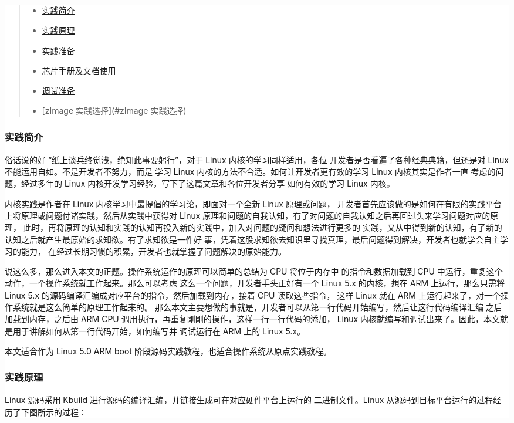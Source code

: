 > - [实践简介](#文章简介)
>
> - [实践原理](#实践原理)
>
> - [实践准备](#实践准备)
>
> - [芯片手册及文档使用](#芯片手册及文档使用)
>
> - [调试准备](#调试准备)
>
> - [zImage 实践选择](#zImage 实践选择)

### <span id="文章简介">实践简介</span>

俗话说的好 “纸上谈兵终觉浅，绝知此事要躬行”，对于 Linux 内核的学习同样适用，各位
开发者是否看遍了各种经典典籍，但还是对 Linux 不能运用自如。不是开发者不努力，而是
学习 Linux 内核的方法不合适。如何让开发者更有效的学习 Linux 内核其实是作者一直
考虑的问题，经过多年的 Linux 内核开发学习经验，写下了这篇文章和各位开发者分享
如何有效的学习 Linux 内核。

内核实践是作者在 Linux 内核学习中最提倡的学习论，即面对一个全新 Linux 原理或问题，
开发者首先应该做的是如何在有限的实践平台上将原理或问题付诸实践，然后从实践中获得对
Linux 原理和问题的自我认知，有了对问题的自我认知之后再回过头来学习问题对应的原理，
此时，再将原理的认知和实践的认知再投入新的实践中，加入对问题的疑问和想法进行更多的
实践，又从中得到新的认知，有了新的认知之后就产生最原始的求知欲。有了求知欲是一件好
事，凭着这股求知欲去知识里寻找真理，最后问题得到解决，开发者也就学会自主学习的能力，
在经过长期习惯的积累，开发者也就掌握了问题解决的原始能力。

说这么多，那么进入本文的正题。操作系统运作的原理可以简单的总结为 CPU 将位于内存中
的指令和数据加载到 CPU 中运行，重复这个动作，一个操作系统就工作起来。那么可以考虑
这么一个问题，开发者手头正好有一个 Linux 5.x 的内核，想在 ARM 上运行，那么只需将
Linux 5.x 的源码编译汇编成对应平台的指令，然后加载到内存，接着 CPU 读取这些指令，
这样 Linux 就在 ARM 上运行起来了，对一个操作系统就是这么简单的原理工作起来的。
那么本文主要想做的事就是，开发者可以从第一行代码开始编写，然后让这行代码编译汇编
之后加载到内存，之后由 ARM CPU 调用执行，再重复刚刚的操作，这样一行一行代码的添加，
Linux 内核就编写和调试出来了。因此，本文就是用于讲解如何从第一行代码开始，如何编写并
调试运行在 ARM 上的 Linux 5.x。

本文适合作为 Linux 5.0 ARM boot 阶段源码实践教程，也适合操作系统从原点实践教程。

### <span id="实践原理">实践原理</span>

Linux 源码采用 Kbuild 进行源码的编译汇编，并链接生成可在对应硬件平台上运行的
二进制文件。Linux 从源码到目标平台运行的过程经历了下图所示的过程：
